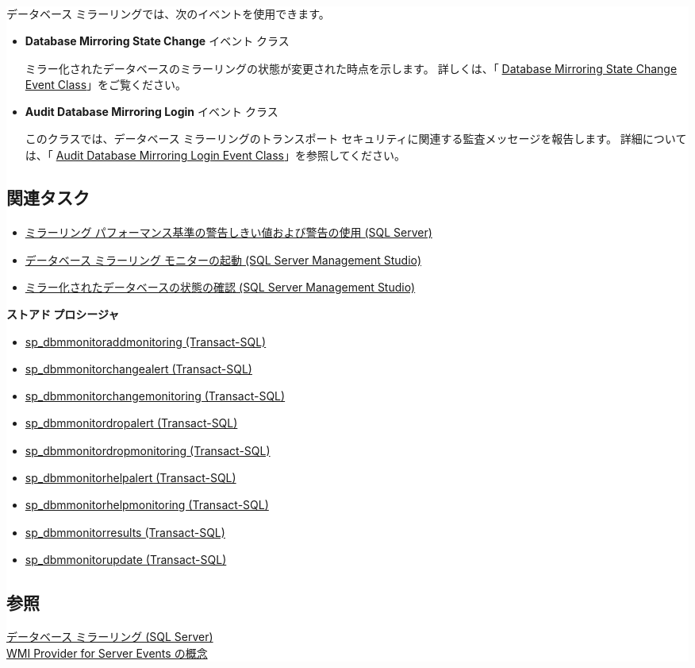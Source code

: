  データベース ミラーリングでは、次のイベントを使用できます。  
  
-   **Database Mirroring State Change** イベント クラス  
  
     ミラー化されたデータベースのミラーリングの状態が変更された時点を示します。 詳しくは、「 [Database Mirroring State Change Event Class](../../relational-databases/event-classes/database-mirroring-state-change-event-class.md)」をご覧ください。  
  
-   **Audit Database Mirroring Login** イベント クラス  
  
     このクラスでは、データベース ミラーリングのトランスポート セキュリティに関連する監査メッセージを報告します。 詳細については、「 [Audit Database Mirroring Login Event Class](../../relational-databases/event-classes/audit-database-mirroring-login-event-class.md)」を参照してください。  
  
##  <a name="related-tasks"></a><a name="RelatedTasks"></a> 関連タスク  
  
-   [ミラーリング パフォーマンス基準の警告しきい値および警告の使用 &#40;SQL Server&#41;](../../database-engine/database-mirroring/use-warning-thresholds-and-alerts-on-mirroring-performance-metrics-sql-server.md)  
  
-   [データベース ミラーリング モニターの起動 &#40;SQL Server Management Studio&#41;](../../database-engine/database-mirroring/start-database-mirroring-monitor-sql-server-management-studio.md)  
  
-   [ミラー化されたデータベースの状態の確認 &#40;SQL Server Management Studio&#41;](../../database-engine/database-mirroring/view-the-state-of-a-mirrored-database-sql-server-management-studio.md)  
  
 **ストアド プロシージャ**  
  
-   [sp_dbmmonitoraddmonitoring &#40;Transact-SQL&#41;](../../relational-databases/system-stored-procedures/sp-dbmmonitoraddmonitoring-transact-sql.md)  
  
-   [sp_dbmmonitorchangealert &#40;Transact-SQL&#41;](../../relational-databases/system-stored-procedures/sp-dbmmonitorchangealert-transact-sql.md)  
  
-   [sp_dbmmonitorchangemonitoring &#40;Transact-SQL&#41;](../../relational-databases/system-stored-procedures/sp-dbmmonitorchangemonitoring-transact-sql.md)  
  
-   [sp_dbmmonitordropalert &#40;Transact-SQL&#41;](../../relational-databases/system-stored-procedures/sp-dbmmonitordropalert-transact-sql.md)  
  
-   [sp_dbmmonitordropmonitoring &#40;Transact-SQL&#41;](../../relational-databases/system-stored-procedures/sp-dbmmonitordropmonitoring-transact-sql.md)  
  
-   [sp_dbmmonitorhelpalert &#40;Transact-SQL&#41;](../../relational-databases/system-stored-procedures/sp-dbmmonitorhelpalert-transact-sql.md)  
  
-   [sp_dbmmonitorhelpmonitoring &#40;Transact-SQL&#41;](../../relational-databases/system-stored-procedures/sp-dbmmonitorhelpmonitoring-transact-sql.md)  
  
-   [sp_dbmmonitorresults &#40;Transact-SQL&#41;](../../relational-databases/system-stored-procedures/sp-dbmmonitorresults-transact-sql.md)  
  
-   [sp_dbmmonitorupdate &#40;Transact-SQL&#41;](../../relational-databases/system-stored-procedures/sp-dbmmonitorupdate-transact-sql.md)  
  
## <a name="see-also"></a>参照  
 [データベース ミラーリング &#40;SQL Server&#41;](../../database-engine/database-mirroring/database-mirroring-sql-server.md)   
 [WMI Provider for Server Events の概念](../../relational-databases/wmi-provider-server-events/wmi-provider-for-server-events-concepts.md)  
  
  

